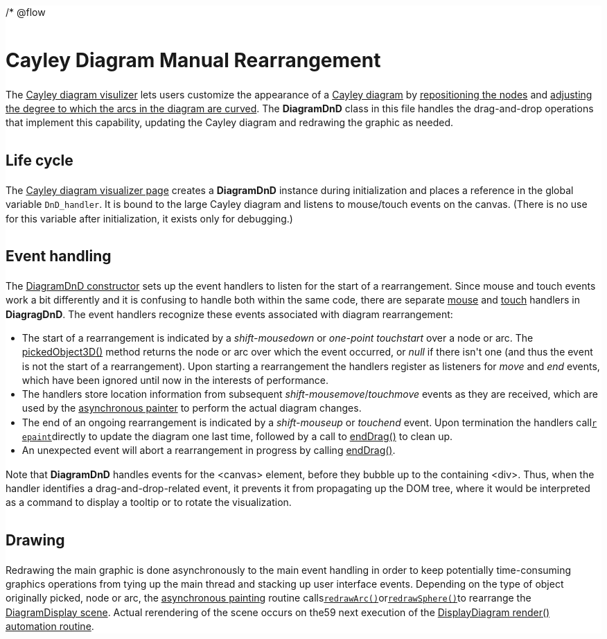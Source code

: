 /* @flow

# Cayley Diagram Manual Rearrangement
The [Cayley diagram visulizer](../help/rf-um-cd-options/index.html) lets users customize the
appearance of a [Cayley diagram](../help/rf-groupterms/#cayley-diagrams) by [repositioning the
nodes](../help/rf-um-cd-options/index.html#changing-the-positions-of-nodes-in-the-diagram) and
[adjusting the degree to which the arcs in the diagram are
curved](../help/rf-um-cd-options/index.html#changing-the-arcing-of-arrows-in-the-diagram).  The
**DiagramDnD** class in this file handles the drag-and-drop operations that implement this
capability, updating the Cayley diagram and redrawing the graphic as needed.

## Life cycle
The [Cayley diagram visualizer page](../CayleyDiagram.js) creates a **DiagramDnD** instance during
initialization and places a reference in the global variable `DnD_handler`. It is bound to the large
Cayley diagram and listens to mouse/touch events on the canvas. (There is no use for this variable
after initialization, it exists only for debugging.)

## Event handling
The [DiagramDnD constructor](#constructor) sets up the event handlers to listen for the start of a
rearrangement. Since mouse and touch events work a bit differently and it is confusing to handle
both within the same code, there are separate [mouse](#mouse-event-handler) and
[touch](#touch-event-handler) handlers in **DiagragDnD**. The event handlers recognize these events
associated with diagram rearrangement:
* The start of a rearrangement is indicated by a *shift-mousedown* or *one-point touchstart* over a
  node or arc. The [pickedObject3D()](#find-picked-object) method returns the node or arc over which
  the event occurred, or *null* if there isn't one (and thus the event is not the start of a
  rearrangement). Upon starting a rearrangement the handlers register as listeners for *move* and
  *end* events, which have been ignored until now in the interests of performance.
* The handlers store location information from subsequent *shift-mousemove*\/*touchmove* events as
  they are received, which are used by the [asynchronous painter](#asynchronous-painting) to perform
  the actual diagram changes.
* The end of an ongoing rearrangement is indicated by a *shift-mouseup* or *touchend* event. Upon
  termination the handlers call[`repaint`](#asynchronous-painting)directly to update the diagram one
  last time, followed by a call to [endDrag()](#end-drag) to clean up.
* An unexpected event will abort a rearrangement in progress by calling [endDrag()](#end-drag).

Note that **DiagramDnD** handles events for the &lt;canvas&gt; element, before they bubble up to
the containing &lt;div&gt;. Thus, when the handler identifies a drag-and-drop-related event, it
prevents it from propagating up the DOM tree, where it would be interpreted as a command to display
a tooltip or to rotate the visualization.
 
## Drawing
Redrawing the main graphic is done asynchronously to the main event handling in order to keep
potentially time-consuming graphics operations from tying up the main thread and stacking up user
interface events. Depending on the type of object originally picked, node or arc, the [asynchronous
painting](#asynchronous-painting) routine
calls[`redrawArc()`](#redraw-arc)or[`redrawSphere()`](#redraw-sphere)to rearrange the
[DiagramDisplay scene](./DisplayDiagram.js#scene).  Actual rerendering of the scene occurs on the59
next execution of the [DisplayDiagram render() automation routine](./DisplayDiagram.js#render).
